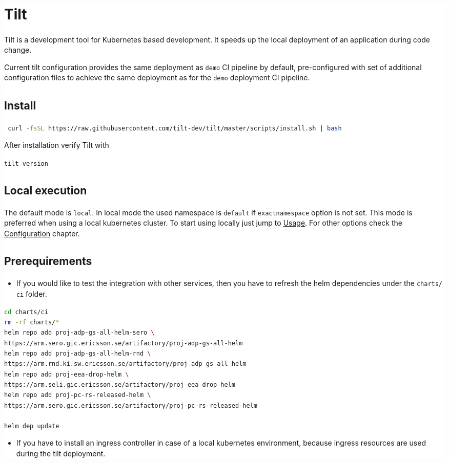# Tilt

Tilt is a development tool for Kubernetes based development.
It speeds up the local deployment of an application during code change.

Current tilt configuration provides the same deployment as `demo` CI pipeline by default, pre-configured
with set of additional configuration files to achieve the same deployment as for the `demo`
deployment CI pipeline.

## Install

```bash
 curl -fsSL https://raw.githubusercontent.com/tilt-dev/tilt/master/scripts/install.sh | bash
```

After installation verify Tilt with

```bash
tilt version
```

## Local execution

The default mode is `local`. In local mode the used namespace is `default`
if `exactnamespace` option is not set.
This mode is preferred when using a local kubernetes cluster.
To start using locally just jump to [Usage](#usage).
For other options check the [Configuration](#configuration) chapter.

## Prerequirements

- If you would like to test the integration with other services, then
  you have to refresh the helm dependencies under the `charts/ci` folder.

```bash
cd charts/ci
rm -rf charts/*
helm repo add proj-adp-gs-all-helm-sero \
https://arm.sero.gic.ericsson.se/artifactory/proj-adp-gs-all-helm
helm repo add proj-adp-gs-all-helm-rnd \
https://arm.rnd.ki.sw.ericsson.se/artifactory/proj-adp-gs-all-helm
helm repo add proj-eea-drop-helm \
https://arm.seli.gic.ericsson.se/artifactory/proj-eea-drop-helm
helm repo add proj-pc-rs-released-helm \
https://arm.sero.gic.ericsson.se/artifactory/proj-pc-rs-released-helm

helm dep update
```

- If you have to install an ingress controller in case of a local kubernetes environment,
  because ingress resources are used during the tilt deployment.
